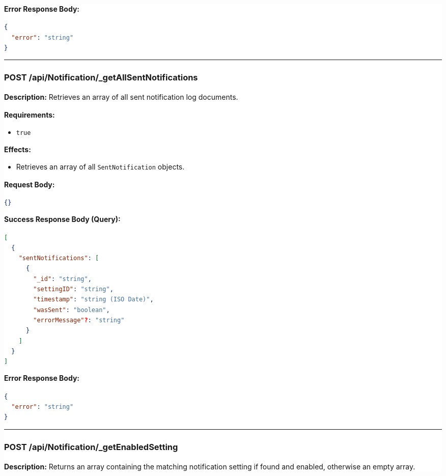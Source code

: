 **Error Response Body:**

```json
{
  "error": "string"
}
```

---

### POST /api/Notification/_getAllSentNotifications

**Description:** Retrieves an array of all sent notification log documents.

**Requirements:**

* `true`

**Effects:**

* Retrieves an array of all `SentNotification` objects.

**Request Body:**

```json
{}
```

**Success Response Body (Query):**

```json
[
  {
    "sentNotifications": [
      {
        "_id": "string",
        "settingID": "string",
        "timestamp": "string (ISO Date)",
        "wasSent": "boolean",
        "errorMessage"?: "string"
      }
    ]
  }
]
```

**Error Response Body:**

```json
{
  "error": "string"
}
```

---

### POST /api/Notification/_getEnabledSetting

**Description:** Returns an array containing the matching notification setting if found and enabled, otherwise an empty array.
